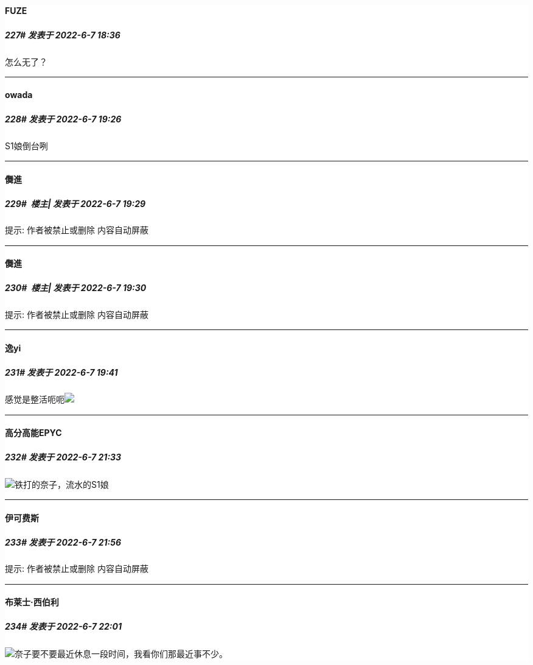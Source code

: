 ####  FUZE  
##### 227#       发表于 2022-6-7 18:36

怎么无了？

*****

####  owada  
##### 228#       发表于 2022-6-7 19:26

S1娘倒台咧

*****

####  儛進  
##### 229#         楼主| 发表于 2022-6-7 19:29

提示: 作者被禁止或删除 内容自动屏蔽

*****

####  儛進  
##### 230#         楼主| 发表于 2022-6-7 19:30

提示: 作者被禁止或删除 内容自动屏蔽

*****

####  逸yi  
##### 231#       发表于 2022-6-7 19:41

感觉是整活呃呃<img src="https://static.saraba1st.com/image/smiley/face2017/009.gif" referrerpolicy="no-referrer">

*****

####  高分高能EPYC  
##### 232#       发表于 2022-6-7 21:33

<img src="https://static.saraba1st.com/image/smiley/face2017/067.png" referrerpolicy="no-referrer">铁打的奈子，流水的S1娘

*****

####  伊可费斯  
##### 233#       发表于 2022-6-7 21:56

提示: 作者被禁止或删除 内容自动屏蔽

*****

####  布莱士·西伯利  
##### 234#       发表于 2022-6-7 22:01

<img src="https://static.saraba1st.com/image/smiley/face2017/068.png" referrerpolicy="no-referrer">奈子要不要最近休息一段时间，我看你们那最近事不少。
